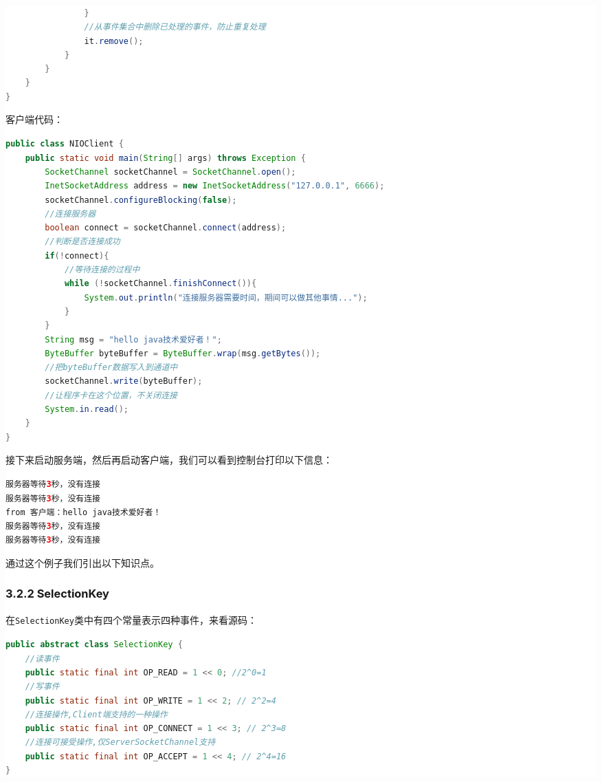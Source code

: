 ```java
                }
                //从事件集合中删除已处理的事件，防止重复处理
                it.remove();
            }
        }
    }
}
```

客户端代码：

```java
public class NIOClient {
    public static void main(String[] args) throws Exception {
        SocketChannel socketChannel = SocketChannel.open();
        InetSocketAddress address = new InetSocketAddress("127.0.0.1", 6666);
        socketChannel.configureBlocking(false);
        //连接服务器
        boolean connect = socketChannel.connect(address);
        //判断是否连接成功
        if(!connect){
            //等待连接的过程中
            while (!socketChannel.finishConnect()){
                System.out.println("连接服务器需要时间，期间可以做其他事情...");
            }
        }
        String msg = "hello java技术爱好者！";
        ByteBuffer byteBuffer = ByteBuffer.wrap(msg.getBytes());
        //把byteBuffer数据写入到通道中
        socketChannel.write(byteBuffer);
        //让程序卡在这个位置，不关闭连接
        System.in.read();
    }
}
```

接下来启动服务端，然后再启动客户端，我们可以看到控制台打印以下信息：

```java
服务器等待3秒，没有连接
服务器等待3秒，没有连接
from 客户端：hello java技术爱好者！                       
服务器等待3秒，没有连接
服务器等待3秒，没有连接
```

通过这个例子我们引出以下知识点。

### 3.2.2 SelectionKey

在`SelectionKey`类中有四个常量表示四种事件，来看源码：

```java
public abstract class SelectionKey {
    //读事件
    public static final int OP_READ = 1 << 0; //2^0=1
    //写事件
    public static final int OP_WRITE = 1 << 2; // 2^2=4
    //连接操作,Client端支持的一种操作
    public static final int OP_CONNECT = 1 << 3; // 2^3=8
    //连接可接受操作,仅ServerSocketChannel支持
    public static final int OP_ACCEPT = 1 << 4; // 2^4=16
}
```
